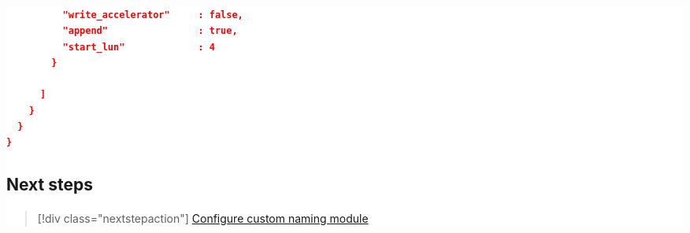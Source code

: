 ```json
          "write_accelerator"     : false,
          "append"                : true,
          "start_lun"             : 4
        }

      ]
    }
  }
}
```

## Next steps

> [!div class="nextstepaction"]
> [Configure custom naming module](naming-module.md)

